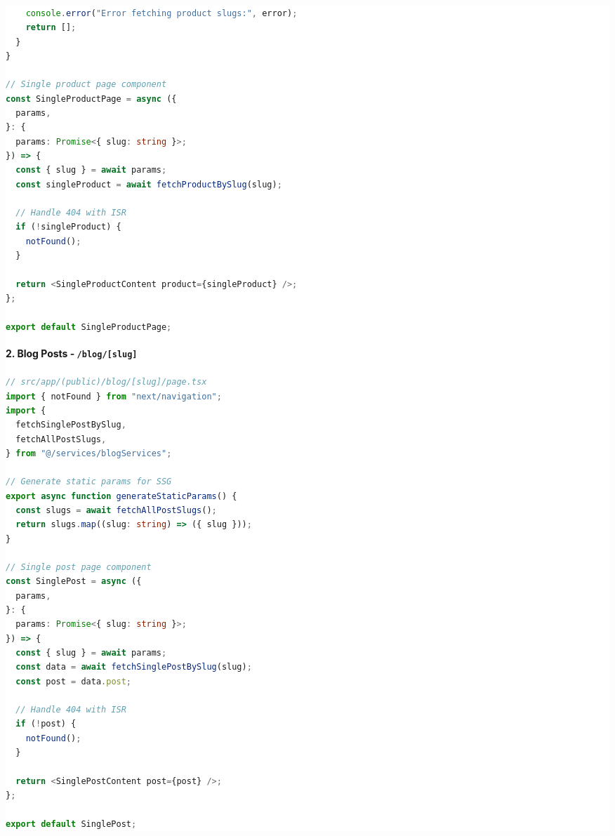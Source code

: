 ```typescript
    console.error("Error fetching product slugs:", error);
    return [];
  }
}

// Single product page component
const SingleProductPage = async ({
  params,
}: {
  params: Promise<{ slug: string }>;
}) => {
  const { slug } = await params;
  const singleProduct = await fetchProductBySlug(slug);

  // Handle 404 with ISR
  if (!singleProduct) {
    notFound();
  }

  return <SingleProductContent product={singleProduct} />;
};

export default SingleProductPage;
```

#### 2. Blog Posts - `/blog/[slug]`

```typescript
// src/app/(public)/blog/[slug]/page.tsx
import { notFound } from "next/navigation";
import {
  fetchSinglePostBySlug,
  fetchAllPostSlugs,
} from "@/services/blogServices";

// Generate static params for SSG
export async function generateStaticParams() {
  const slugs = await fetchAllPostSlugs();
  return slugs.map((slug: string) => ({ slug }));
}

// Single post page component
const SinglePost = async ({
  params,
}: {
  params: Promise<{ slug: string }>;
}) => {
  const { slug } = await params;
  const data = await fetchSinglePostBySlug(slug);
  const post = data.post;

  // Handle 404 with ISR
  if (!post) {
    notFound();
  }

  return <SinglePostContent post={post} />;
};

export default SinglePost;
```
